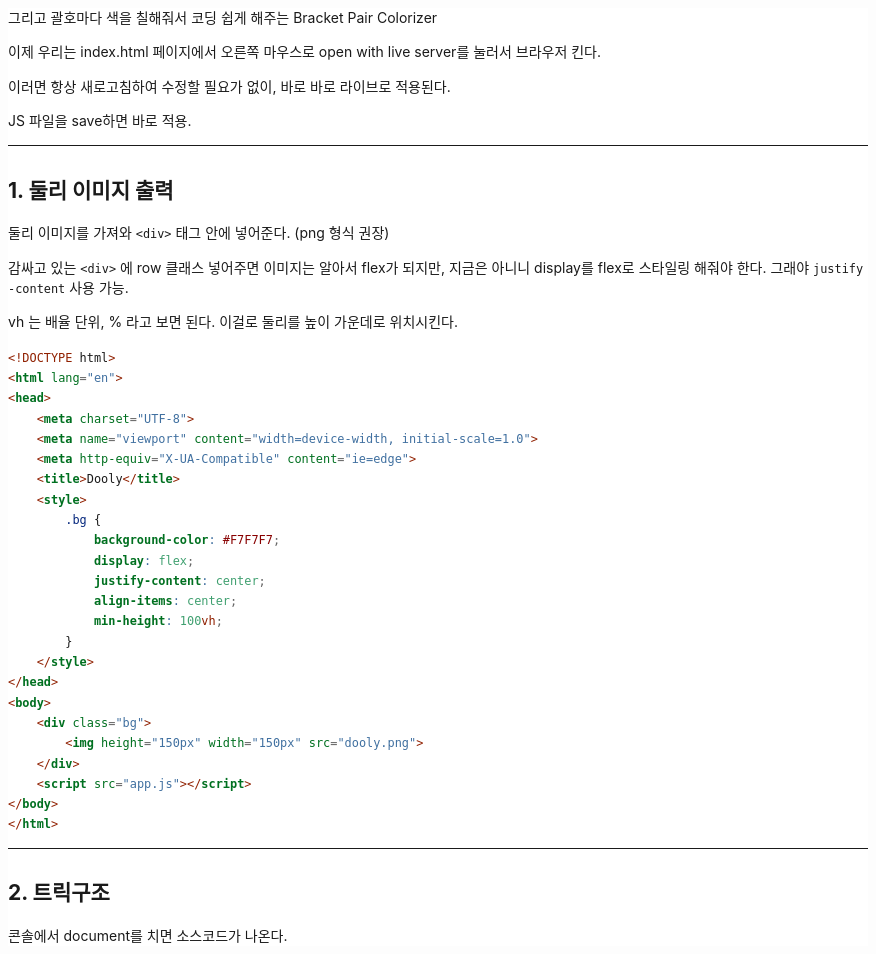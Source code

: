 그리고 괄호마다 색을 칠해줘서 코딩 쉽게 해주는 Bracket Pair Colorizer



이제 우리는 index.html 페이지에서 오른쪽 마우스로  open with live server를 눌러서 브라우저 킨다.

이러면 항상 새로고침하여 수정할 필요가 없이, 바로 바로 라이브로 적용된다.

JS 파일을 save하면 바로 적용.



---

## 1. 둘리 이미지 출력

둘리 이미지를 가져와 `<div>` 태그 안에 넣어준다. (png 형식 권장)

감싸고 있는 `<div>` 에 row 클래스 넣어주면 이미지는 알아서 flex가 되지만, 지금은 아니니 display를 flex로 스타일링 해줘야 한다. 그래야 `justify-content` 사용 가능.

vh 는 배율 단위, % 라고 보면 된다. 이걸로 둘리를 높이 가운데로 위치시킨다.

```html
<!DOCTYPE html>
<html lang="en">
<head>
    <meta charset="UTF-8">
    <meta name="viewport" content="width=device-width, initial-scale=1.0">
    <meta http-equiv="X-UA-Compatible" content="ie=edge">
    <title>Dooly</title>
    <style>
        .bg {
            background-color: #F7F7F7;
            display: flex;
            justify-content: center;
            align-items: center;
            min-height: 100vh;
        }
    </style>
</head>
<body>
    <div class="bg">
        <img height="150px" width="150px" src="dooly.png">
    </div>
    <script src="app.js"></script>
</body>
</html>
```



---

## 2. 트릭구조

콘솔에서 document를 치면 소스코드가 나온다.
